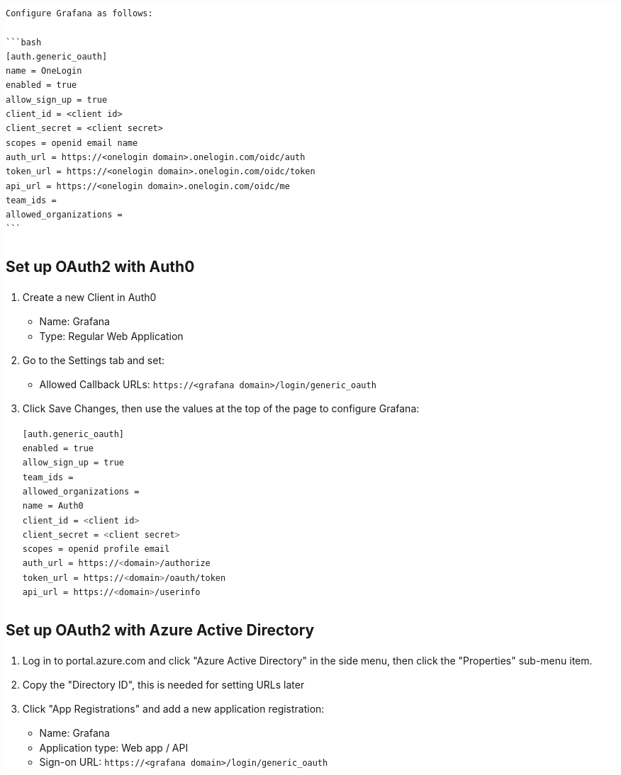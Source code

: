     Configure Grafana as follows:

    ```bash
    [auth.generic_oauth]
    name = OneLogin
    enabled = true
    allow_sign_up = true
    client_id = <client id>
    client_secret = <client secret>
    scopes = openid email name
    auth_url = https://<onelogin domain>.onelogin.com/oidc/auth
    token_url = https://<onelogin domain>.onelogin.com/oidc/token
    api_url = https://<onelogin domain>.onelogin.com/oidc/me
    team_ids =
    allowed_organizations =
    ```

## Set up OAuth2 with Auth0

1.  Create a new Client in Auth0
    - Name: Grafana
    - Type: Regular Web Application

2.  Go to the Settings tab and set:
    - Allowed Callback URLs: `https://<grafana domain>/login/generic_oauth`

3. Click Save Changes, then use the values at the top of the page to configure Grafana:

    ```bash
    [auth.generic_oauth]
    enabled = true
    allow_sign_up = true
    team_ids =
    allowed_organizations =
    name = Auth0
    client_id = <client id>
    client_secret = <client secret>
    scopes = openid profile email
    auth_url = https://<domain>/authorize
    token_url = https://<domain>/oauth/token
    api_url = https://<domain>/userinfo
    ```

## Set up OAuth2 with Azure Active Directory

1.  Log in to portal.azure.com and click "Azure Active Directory" in the side menu, then click the "Properties" sub-menu item.

2.  Copy the "Directory ID", this is needed for setting URLs later

3.  Click "App Registrations" and add a new application registration:
    - Name: Grafana
    - Application type: Web app / API
    - Sign-on URL: `https://<grafana domain>/login/generic_oauth`
